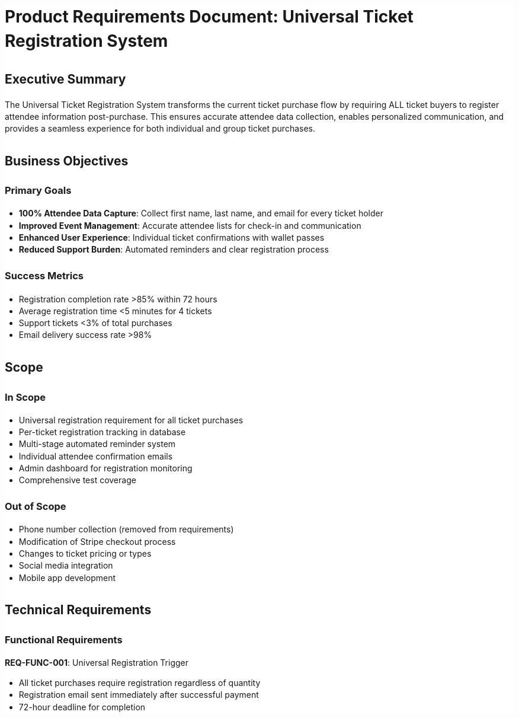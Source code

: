 # Product Requirements Document: Universal Ticket Registration System

## Executive Summary

The Universal Ticket Registration System transforms the current ticket purchase flow by requiring ALL ticket buyers to register attendee information post-purchase. This ensures accurate attendee data collection, enables personalized communication, and provides a seamless experience for both individual and group ticket purchases.

## Business Objectives

### Primary Goals
- **100% Attendee Data Capture**: Collect first name, last name, and email for every ticket holder
- **Improved Event Management**: Accurate attendee lists for check-in and communication
- **Enhanced User Experience**: Individual ticket confirmations with wallet passes
- **Reduced Support Burden**: Automated reminders and clear registration process

### Success Metrics
- Registration completion rate >85% within 72 hours
- Average registration time <5 minutes for 4 tickets
- Support tickets <3% of total purchases
- Email delivery success rate >98%

## Scope

### In Scope
- Universal registration requirement for all ticket purchases
- Per-ticket registration tracking in database
- Multi-stage automated reminder system
- Individual attendee confirmation emails
- Admin dashboard for registration monitoring
- Comprehensive test coverage

### Out of Scope
- Phone number collection (removed from requirements)
- Modification of Stripe checkout process
- Changes to ticket pricing or types
- Social media integration
- Mobile app development

## Technical Requirements

### Functional Requirements

**REQ-FUNC-001**: Universal Registration Trigger
- All ticket purchases require registration regardless of quantity
- Registration email sent immediately after successful payment
- 72-hour deadline for completion
